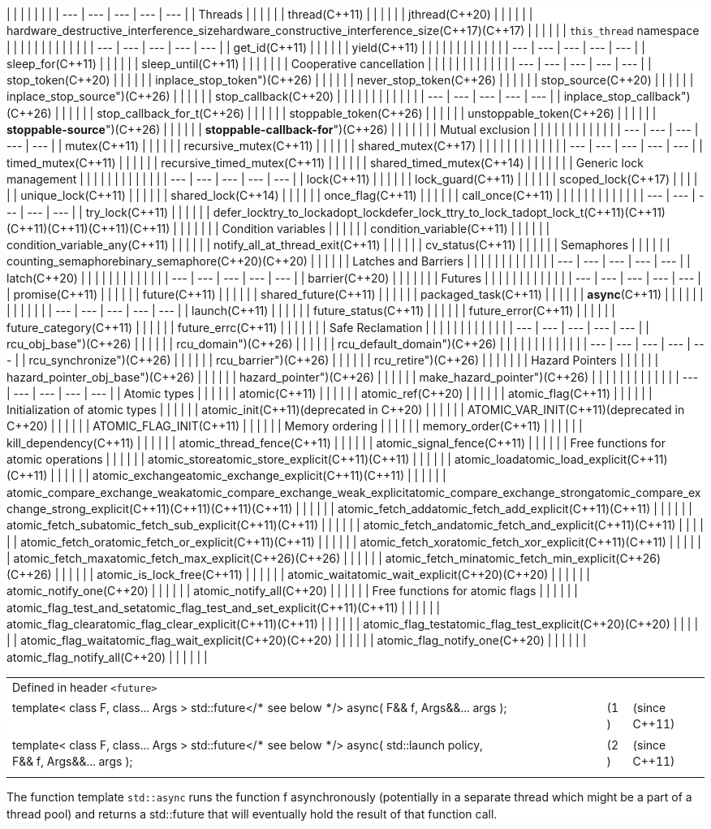 | |  |  |  |  |  | | --- | --- | --- | --- | --- | | Threads | | | | | | thread(C++11) | | | | | | jthread(C++20) | | | | | | hardware_destructive_interference_sizehardware_constructive_interference_size(C++17)(C++17) | | | | | | `this_thread` namespace | | | | | | |  |  |  |  |  | | --- | --- | --- | --- | --- | | get_id(C++11) | | | | | | yield(C++11) | | | | | | |  |  |  |  |  | | --- | --- | --- | --- | --- | | sleep_for(C++11) | | | | | | sleep_until(C++11) | | | | | | | Cooperative cancellation | | | | | | |  |  |  |  |  | | --- | --- | --- | --- | --- | | stop_token(C++20) | | | | | | inplace_stop_token")(C++26) | | | | | | never_stop_token(C++26) | | | | | | stop_source(C++20) | | | | | | inplace_stop_source")(C++26) | | | | | | stop_callback(C++20) | | | | | | |  |  |  |  |  | | --- | --- | --- | --- | --- | | inplace_stop_callback")(C++26) | | | | | | stop_callback_for_t(C++26) | | | | | | stoppable_token(C++26) | | | | | | unstoppable_token(C++26) | | | | | | **stoppable-source**")(C++26) | | | | | | **stoppable-callback-for**")(C++26) | | | | | | | Mutual exclusion | | | | | | |  |  |  |  |  | | --- | --- | --- | --- | --- | | mutex(C++11) | | | | | | recursive_mutex(C++11) | | | | | | shared_mutex(C++17) | | | | | | |  |  |  |  |  | | --- | --- | --- | --- | --- | | timed_mutex(C++11) | | | | | | recursive_timed_mutex(C++11) | | | | | | shared_timed_mutex(C++14) | | | | | | | Generic lock management | | | | | | |  |  |  |  |  | | --- | --- | --- | --- | --- | | lock(C++11) | | | | | | lock_guard(C++11) | | | | | | scoped_lock(C++17) | | | | | | unique_lock(C++11) | | | | | | shared_lock(C++14) | | | | | | once_flag(C++11) | | | | | | call_once(C++11) | | | | | | |  |  |  |  |  | | --- | --- | --- | --- | --- | | try_lock(C++11) | | | | | | defer_locktry_to_lockadopt_lockdefer_lock_ttry_to_lock_tadopt_lock_t(C++11)(C++11)(C++11)(C++11)(C++11)(C++11) | | | | | | | Condition variables | | | | | | condition_variable(C++11) | | | | | | condition_variable_any(C++11) | | | | | | notify_all_at_thread_exit(C++11) | | | | | | cv_status(C++11) | | | | | | Semaphores | | | | | | counting_semaphorebinary_semaphore(C++20)(C++20) | | | | | | Latches and Barriers | | | | | | |  |  |  |  |  | | --- | --- | --- | --- | --- | | latch(C++20) | | | | | | |  |  |  |  |  | | --- | --- | --- | --- | --- | | barrier(C++20) | | | | | | | Futures | | | | | | |  |  |  |  |  | | --- | --- | --- | --- | --- | | promise(C++11) | | | | | | future(C++11) | | | | | | shared_future(C++11) | | | | | | packaged_task(C++11) | | | | | | ****async****(C++11) | | | | | | |  |  |  |  |  | | --- | --- | --- | --- | --- | | launch(C++11) | | | | | | future_status(C++11) | | | | | | future_error(C++11) | | | | | | future_category(C++11) | | | | | | future_errc(C++11) | | | | | | | Safe Reclamation | | | | | | |  |  |  |  |  | | --- | --- | --- | --- | --- | | rcu_obj_base")(C++26) | | | | | | rcu_domain")(C++26) | | | | | | rcu_default_domain")(C++26) | | | | | | |  |  |  |  |  | | --- | --- | --- | --- | --- | | rcu_synchronize")(C++26) | | | | | | rcu_barrier")(C++26) | | | | | | rcu_retire")(C++26) | | | | | | | Hazard Pointers | | | | | | hazard_pointer_obj_base")(C++26) | | | | | | hazard_pointer")(C++26) | | | | | | make_hazard_pointer")(C++26) | | | | | | |  |  |  |  |  | | --- | --- | --- | --- | --- | | Atomic types | | | | | | atomic(C++11) | | | | | | atomic_ref(C++20) | | | | | | atomic_flag(C++11) | | | | | | Initialization of atomic types | | | | | | atomic_init(C++11)(deprecated in C++20) | | | | | | ATOMIC_VAR_INIT(C++11)(deprecated in C++20) | | | | | | ATOMIC_FLAG_INIT(C++11) | | | | | | Memory ordering | | | | | | memory_order(C++11) | | | | | | kill_dependency(C++11) | | | | | | atomic_thread_fence(C++11) | | | | | | atomic_signal_fence(C++11) | | | | | | Free functions for atomic operations | | | | | | atomic_storeatomic_store_explicit(C++11)(C++11) | | | | | | atomic_loadatomic_load_explicit(C++11)(C++11) | | | | | | atomic_exchangeatomic_exchange_explicit(C++11)(C++11) | | | | | | atomic_compare_exchange_weakatomic_compare_exchange_weak_explicitatomic_compare_exchange_strongatomic_compare_exchange_strong_explicit(C++11)(C++11)(C++11)(C++11) | | | | | | atomic_fetch_addatomic_fetch_add_explicit(C++11)(C++11) | | | | | | atomic_fetch_subatomic_fetch_sub_explicit(C++11)(C++11) | | | | | | atomic_fetch_andatomic_fetch_and_explicit(C++11)(C++11) | | | | | | atomic_fetch_oratomic_fetch_or_explicit(C++11)(C++11) | | | | | | atomic_fetch_xoratomic_fetch_xor_explicit(C++11)(C++11) | | | | | | atomic_fetch_maxatomic_fetch_max_explicit(C++26)(C++26) | | | | | | atomic_fetch_minatomic_fetch_min_explicit(C++26)(C++26) | | | | | | atomic_is_lock_free(C++11) | | | | | | atomic_waitatomic_wait_explicit(C++20)(C++20) | | | | | | atomic_notify_one(C++20) | | | | | | atomic_notify_all(C++20) | | | | | | Free functions for atomic flags | | | | | | atomic_flag_test_and_setatomic_flag_test_and_set_explicit(C++11)(C++11) | | | | | | atomic_flag_clearatomic_flag_clear_explicit(C++11)(C++11) | | | | | | atomic_flag_testatomic_flag_test_explicit(C++20)(C++20) | | | | | | atomic_flag_waitatomic_flag_wait_explicit(C++20)(C++20) | | | | | | atomic_flag_notify_one(C++20) | | | | | | atomic_flag_notify_all(C++20) | | | | | |

|  |  |  |
| --- | --- | --- |
| Defined in header `<future>` |  |  |
| template< class F, class... Args >  std::future</\* see below \*/> async( F&& f, Args&&... args ); | (1) | (since C++11) |
| template< class F, class... Args >  std::future</\* see below \*/> async( std::launch policy,                                     F&& f, Args&&... args ); | (2) | (since C++11) |
|  |  |  |

The function template `std::async` runs the function f asynchronously (potentially in a separate thread which might be a part of a thread pool) and returns a std::future that will eventually hold the result of that function call.
